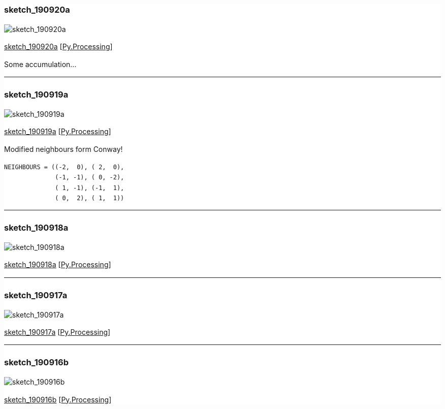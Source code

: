 
### sketch_190920a

![sketch_190920a](https://raw.githubusercontent.com/villares/sketch-a-day/main/2019/sketch_190920a/sketch_190920a.png)

[sketch_190920a](https://github.com/villares/sketch-a-day/tree/master/2019/sketch_190920a) [[Py.Processing](https://villares.github.io/como-instalar-o-processing-modo-python/index-EN)]

Some accumulation…

---

### sketch_190919a

![sketch_190919a](https://raw.githubusercontent.com/villares/sketch-a-day/main/2019/sketch_190919a/sketch_190919a.png)

[sketch_190919a](https://github.com/villares/sketch-a-day/tree/master/2019/sketch_190919a) [[Py.Processing](https://villares.github.io/como-instalar-o-processing-modo-python/index-EN)]

Modified neighbours form Conway!
```
NEIGHBOURS = ((-2,  0), ( 2,  0),
              (-1, -1), ( 0, -2),
              ( 1, -1), (-1,  1),
              ( 0,  2), ( 1,  1)) 

```
---

### sketch_190918a

![sketch_190918a](https://raw.githubusercontent.com/villares/sketch-a-day/main/2019/sketch_190918a/sketch_190918a.gif)

[sketch_190918a](https://github.com/villares/sketch-a-day/tree/master/2019/sketch_190918a) [[Py.Processing](https://villares.github.io/como-instalar-o-processing-modo-python/index-EN)]

---

### sketch_190917a

![sketch_190917a](https://raw.githubusercontent.com/villares/sketch-a-day/main/2019/sketch_190917a/sketch_190917a.gif)

[sketch_190917a](https://github.com/villares/sketch-a-day/tree/master/2019/sketch_190917a) [[Py.Processing](https://villares.github.io/como-instalar-o-processing-modo-python/index-EN)]

---

### sketch_190916b

![sketch_190916b](https://raw.githubusercontent.com/villares/sketch-a-day/main/2019/sketch_190916b/sketch_190916b.png)

[sketch_190916b](https://github.com/villares/sketch-a-day/tree/master/2019/sketch_190916b) [[Py.Processing](https://villares.github.io/como-instalar-o-processing-modo-python/index-EN)]
